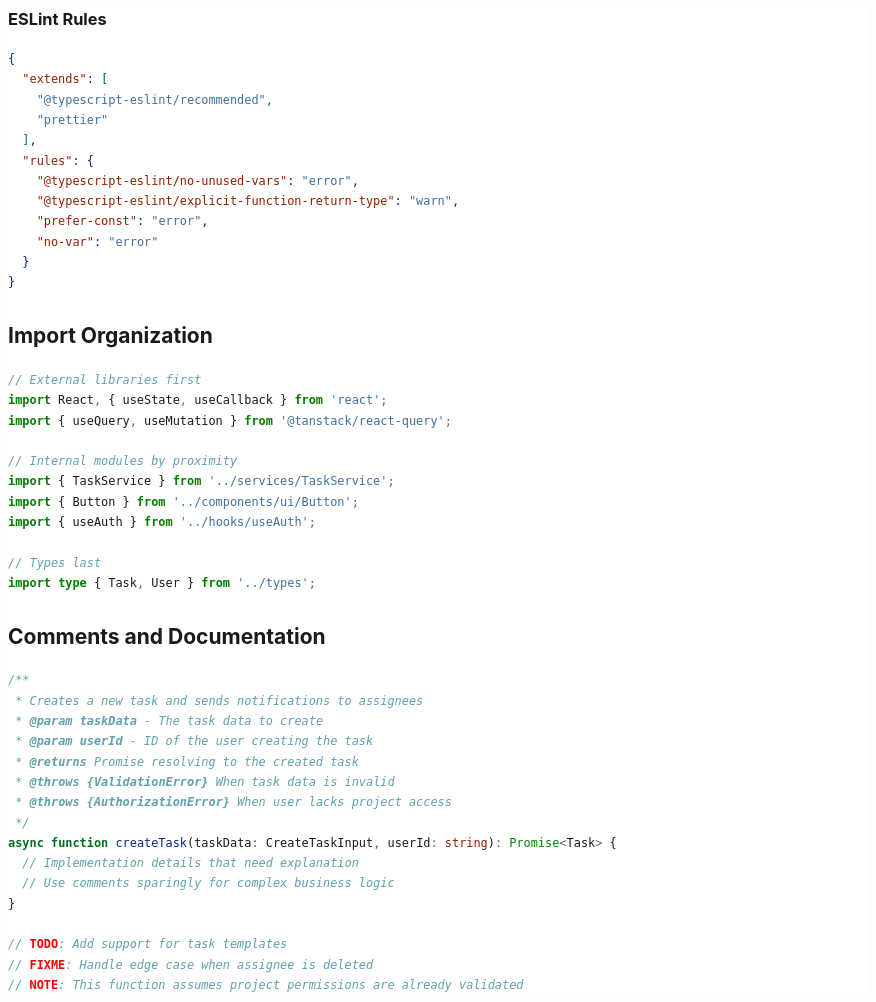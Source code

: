 ### ESLint Rules

```json
{
  "extends": [
    "@typescript-eslint/recommended",
    "prettier"
  ],
  "rules": {
    "@typescript-eslint/no-unused-vars": "error",
    "@typescript-eslint/explicit-function-return-type": "warn",
    "prefer-const": "error",
    "no-var": "error"
  }
}
```

## Import Organization

```typescript
// External libraries first
import React, { useState, useCallback } from 'react';
import { useQuery, useMutation } from '@tanstack/react-query';

// Internal modules by proximity
import { TaskService } from '../services/TaskService';
import { Button } from '../components/ui/Button';
import { useAuth } from '../hooks/useAuth';

// Types last
import type { Task, User } from '../types';
```

## Comments and Documentation

```typescript
/**
 * Creates a new task and sends notifications to assignees
 * @param taskData - The task data to create
 * @param userId - ID of the user creating the task
 * @returns Promise resolving to the created task
 * @throws {ValidationError} When task data is invalid
 * @throws {AuthorizationError} When user lacks project access
 */
async function createTask(taskData: CreateTaskInput, userId: string): Promise<Task> {
  // Implementation details that need explanation
  // Use comments sparingly for complex business logic
}

// TODO: Add support for task templates
// FIXME: Handle edge case when assignee is deleted
// NOTE: This function assumes project permissions are already validated
```